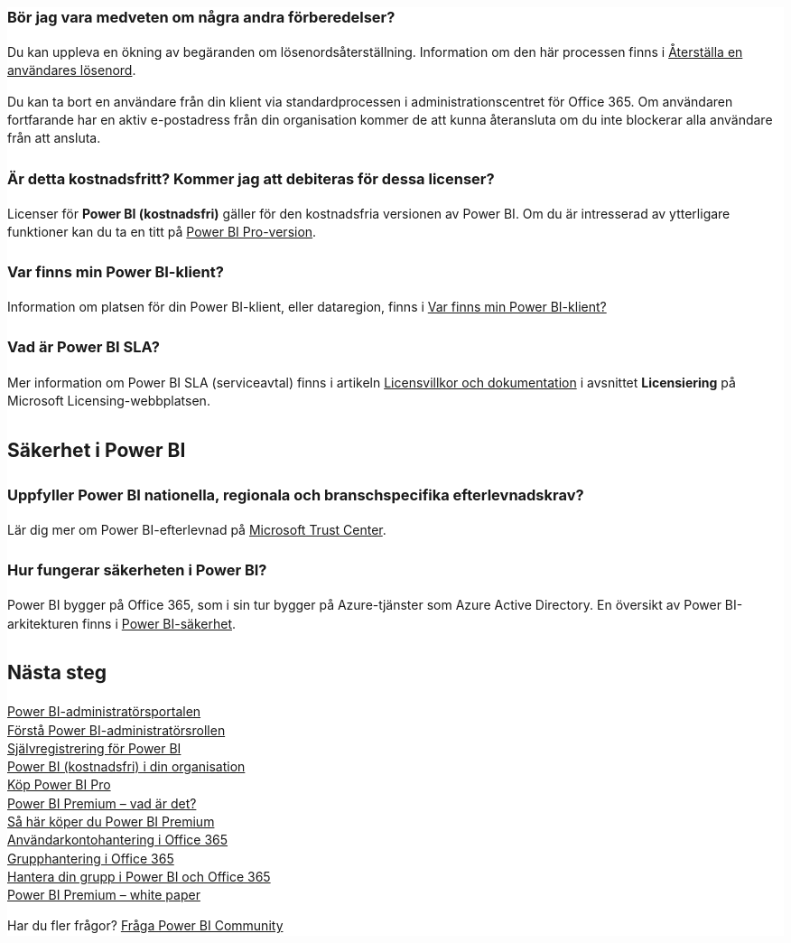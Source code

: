 ### <a name="are-there-any-additional-things-i-should-be-prepared-for"></a>Bör jag vara medveten om några andra förberedelser?
Du kan uppleva en ökning av begäranden om lösenordsåterställning. Information om den här processen finns i [Återställa en användares lösenord](https://support.office.com/article/Reset-a-users-password-7a5d073b-7fae-4aa5-8f96-9ecd041aba9c).

Du kan ta bort en användare från din klient via standardprocessen i administrationscentret för Office 365. Om användaren fortfarande har en aktiv e-postadress från din organisation kommer de att kunna återansluta om du inte blockerar alla användare från att ansluta.

### <a name="is-this-free-will-i-be-charged-for-these-licenses"></a>Är detta kostnadsfritt? Kommer jag att debiteras för dessa licenser?
Licenser för **Power BI (kostnadsfri)** gäller för den kostnadsfria versionen av Power BI. Om du är intresserad av ytterligare funktioner kan du ta en titt på [Power BI Pro-version](service-premium.md).

### <a name="where-is-my-power-bi-tenant-located"></a>Var finns min Power BI-klient?
Information om platsen för din Power BI-klient, eller dataregion, finns i [Var finns min Power BI-klient?](service-admin-where-is-my-tenant-located.md)

### <a name="what-is-the-power-bi-sla"></a>Vad är Power BI SLA?
Mer information om Power BI SLA (serviceavtal) finns i artikeln [Licensvillkor och dokumentation](http://www.microsoftvolumelicensing.com/DocumentSearch.aspx?Mode=3&DocumentTypeId=37) i avsnittet **Licensiering** på Microsoft Licensing-webbplatsen.

## <a name="security-in-power-bi"></a>Säkerhet i Power BI
### <a name="does-power-bi-meet-national-regional-and-industry-specific-compliance-requirements"></a>Uppfyller Power BI nationella, regionala och branschspecifika efterlevnadskrav?
Lär dig mer om Power BI-efterlevnad på [Microsoft Trust Center](http://go.microsoft.com/fwlink/?LinkId=785324).

### <a name="how-does-security-work-in-power-bi"></a>Hur fungerar säkerheten i Power BI?
Power BI bygger på Office 365, som i sin tur bygger på Azure-tjänster som Azure Active Directory. En översikt av Power BI-arkitekturen finns i [Power BI-säkerhet](service-admin-power-bi-security.md). 

## <a name="next-steps"></a>Nästa steg
[Power BI-administratörsportalen](service-admin-portal.md)  
[Förstå Power BI-administratörsrollen](service-admin-role.md)  
[Självregistrering för Power BI](service-self-service-signup-for-power-bi.md)  
[Power BI (kostnadsfri) i din organisation](service-admin-service-free-in-your-organization.md)  
[Köp Power BI Pro](service-admin-purchasing-power-bi-pro.md)  
[Power BI Premium – vad är det?](service-premium.md)  
[Så här köper du Power BI Premium](service-admin-premium-purchase.md)  
[Användarkontohantering i Office 365](https://technet.microsoft.com/library/office-365-user-account-management.aspx)  
[Grupphantering i Office 365](https://support.office.com/Article/Find-help-about-Groups-in-Office-365-7a9b321f-b76a-4d53-b98b-a2b0b7946de1)  
[Hantera din grupp i Power BI och Office 365](service-manage-app-workspace-in-power-bi-and-office-365.md)  
[Power BI Premium – white paper](https://aka.ms/pbipremiumwhitepaper)  

Har du fler frågor? [Fråga Power BI Community](http://community.powerbi.com/)

